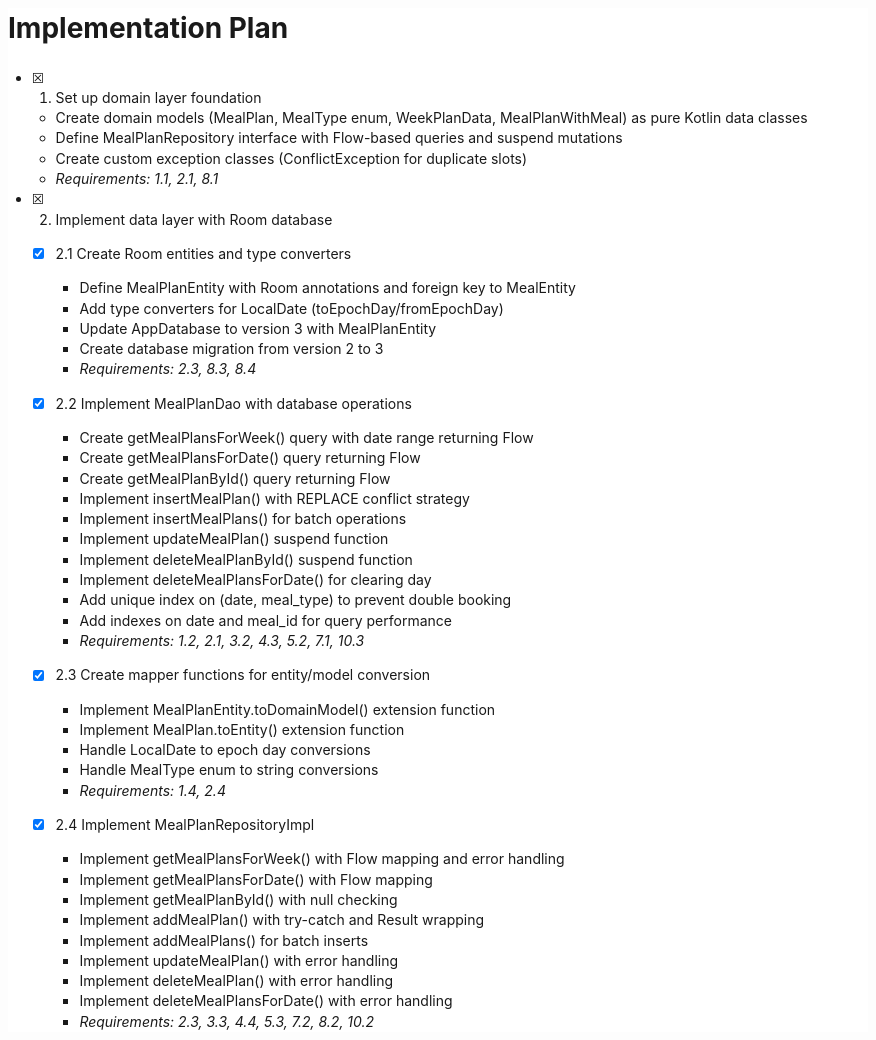 # Implementation Plan

- [x] 1. Set up domain layer foundation
  - Create domain models (MealPlan, MealType enum, WeekPlanData, MealPlanWithMeal) as pure Kotlin data classes
  - Define MealPlanRepository interface with Flow-based queries and suspend mutations
  - Create custom exception classes (ConflictException for duplicate slots)
  - _Requirements: 1.1, 2.1, 8.1_

- [x] 2. Implement data layer with Room database




  - [x] 2.1 Create Room entities and type converters


    - Define MealPlanEntity with Room annotations and foreign key to MealEntity
    - Add type converters for LocalDate (toEpochDay/fromEpochDay)
    - Update AppDatabase to version 3 with MealPlanEntity
    - Create database migration from version 2 to 3
    - _Requirements: 2.3, 8.3, 8.4_
  
  - [x] 2.2 Implement MealPlanDao with database operations


    - Create getMealPlansForWeek() query with date range returning Flow
    - Create getMealPlansForDate() query returning Flow
    - Create getMealPlanById() query returning Flow
    - Implement insertMealPlan() with REPLACE conflict strategy
    - Implement insertMealPlans() for batch operations
    - Implement updateMealPlan() suspend function
    - Implement deleteMealPlanById() suspend function
    - Implement deleteMealPlansForDate() for clearing day
    - Add unique index on (date, meal_type) to prevent double booking
    - Add indexes on date and meal_id for query performance
    - _Requirements: 1.2, 2.1, 3.2, 4.3, 5.2, 7.1, 10.3_
  
  - [x] 2.3 Create mapper functions for entity/model conversion


    - Implement MealPlanEntity.toDomainModel() extension function
    - Implement MealPlan.toEntity() extension function
    - Handle LocalDate to epoch day conversions
    - Handle MealType enum to string conversions
    - _Requirements: 1.4, 2.4_
  
  - [x] 2.4 Implement MealPlanRepositoryImpl


    - Implement getMealPlansForWeek() with Flow mapping and error handling
    - Implement getMealPlansForDate() with Flow mapping
    - Implement getMealPlanById() with null checking
    - Implement addMealPlan() with try-catch and Result wrapping
    - Implement addMealPlans() for batch inserts
    - Implement updateMealPlan() with error handling
    - Implement deleteMealPlan() with error handling
    - Implement deleteMealPlansForDate() with error handling
    - _Requirements: 2.3, 3.3, 4.4, 5.3, 7.2, 8.2, 10.2_

